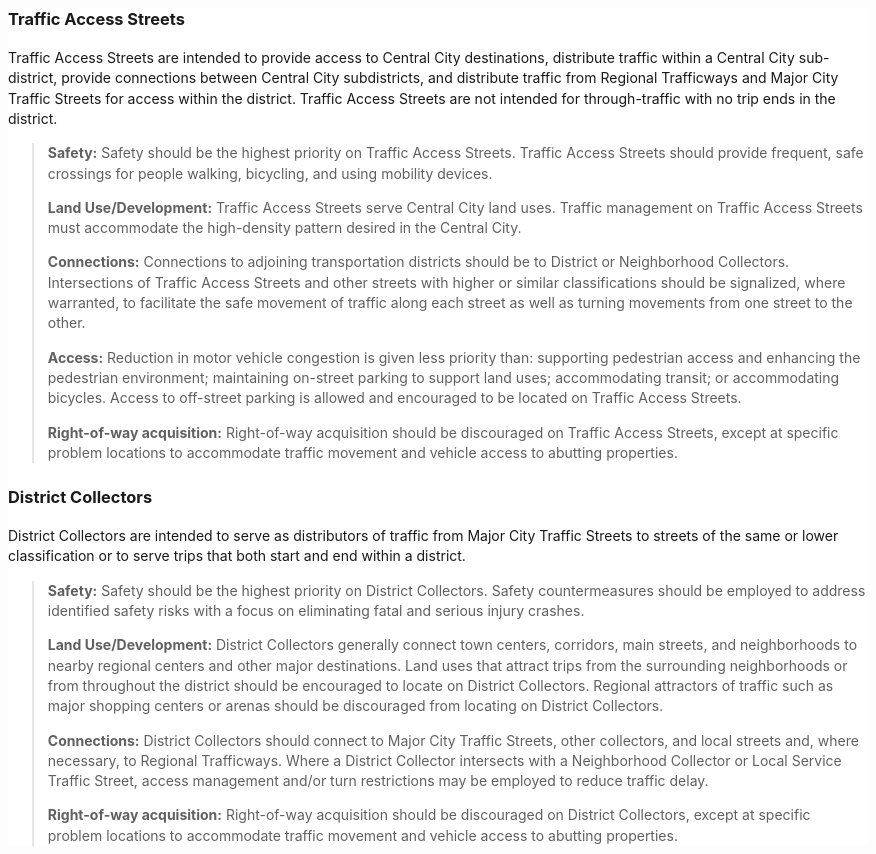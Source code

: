 ### Traffic Access Streets

Traffic Access Streets are intended to provide access to Central City destinations, distribute traffic within a Central City sub-district, provide connections between Central City subdistricts, and distribute traffic from Regional Trafficways and Major City Traffic Streets for access within the district. Traffic Access Streets are not intended for through-traffic with no trip ends in the district.

> **Safety:** Safety should be the highest priority on Traffic Access Streets. Traffic Access Streets should provide frequent, safe crossings for people walking, bicycling, and using mobility devices.
>
> **Land Use/Development:** Traffic Access Streets serve Central City land uses. Traffic management on Traffic Access Streets must accommodate the high-density pattern desired in the Central City.
>
> **Connections:** Connections to adjoining transportation districts should be to District or Neighborhood Collectors. Intersections of Traffic Access Streets and other streets with higher or similar classifications should be signalized, where warranted, to facilitate the safe movement of traffic along each street as well as turning movements from one street to the other.
>
> **Access:** Reduction in motor vehicle congestion is given less priority than: supporting pedestrian access and enhancing the pedestrian environment; maintaining on-street parking to support land uses; accommodating transit; or accommodating bicycles. Access to off-street parking is allowed and encouraged to be located on Traffic Access Streets.
>
> **Right-of-way acquisition:** Right-of-way acquisition should be discouraged on Traffic Access Streets, except at specific problem locations to accommodate traffic movement and vehicle access to abutting properties.

### District Collectors

District Collectors are intended to serve as distributors of traffic from Major City Traffic Streets to streets of the same or lower classification or to serve trips that both start and end within a district.

> **Safety:** Safety should be the highest priority on District Collectors. Safety countermeasures should be employed to address identified safety risks with a focus on eliminating fatal and serious injury crashes.
>
> **Land Use/Development:** District Collectors generally connect town centers, corridors, main streets, and neighborhoods to nearby regional centers and other major destinations. Land uses that attract trips from the surrounding neighbor­hoods or from throughout the district should be encouraged to locate on District Collectors. Regional attractors of traffic such as major shopping centers or arenas should be discouraged from locating on District Collectors.
>
> **Connections:** District Collectors should connect to Major City Traffic Streets, other collectors, and local streets and, where necessary, to Regional Trafficways. Where a District Collector intersects with a Neighborhood Collector or Local Service Traffic Street, access management and/or turn restrictions may be employed to reduce traffic delay.
>
> **Right-of-way acquisition:** Right-of-way acquisition should be discouraged on District Collectors, except at specific problem locations to accommodate traffic movement and vehicle access to abutting properties.
